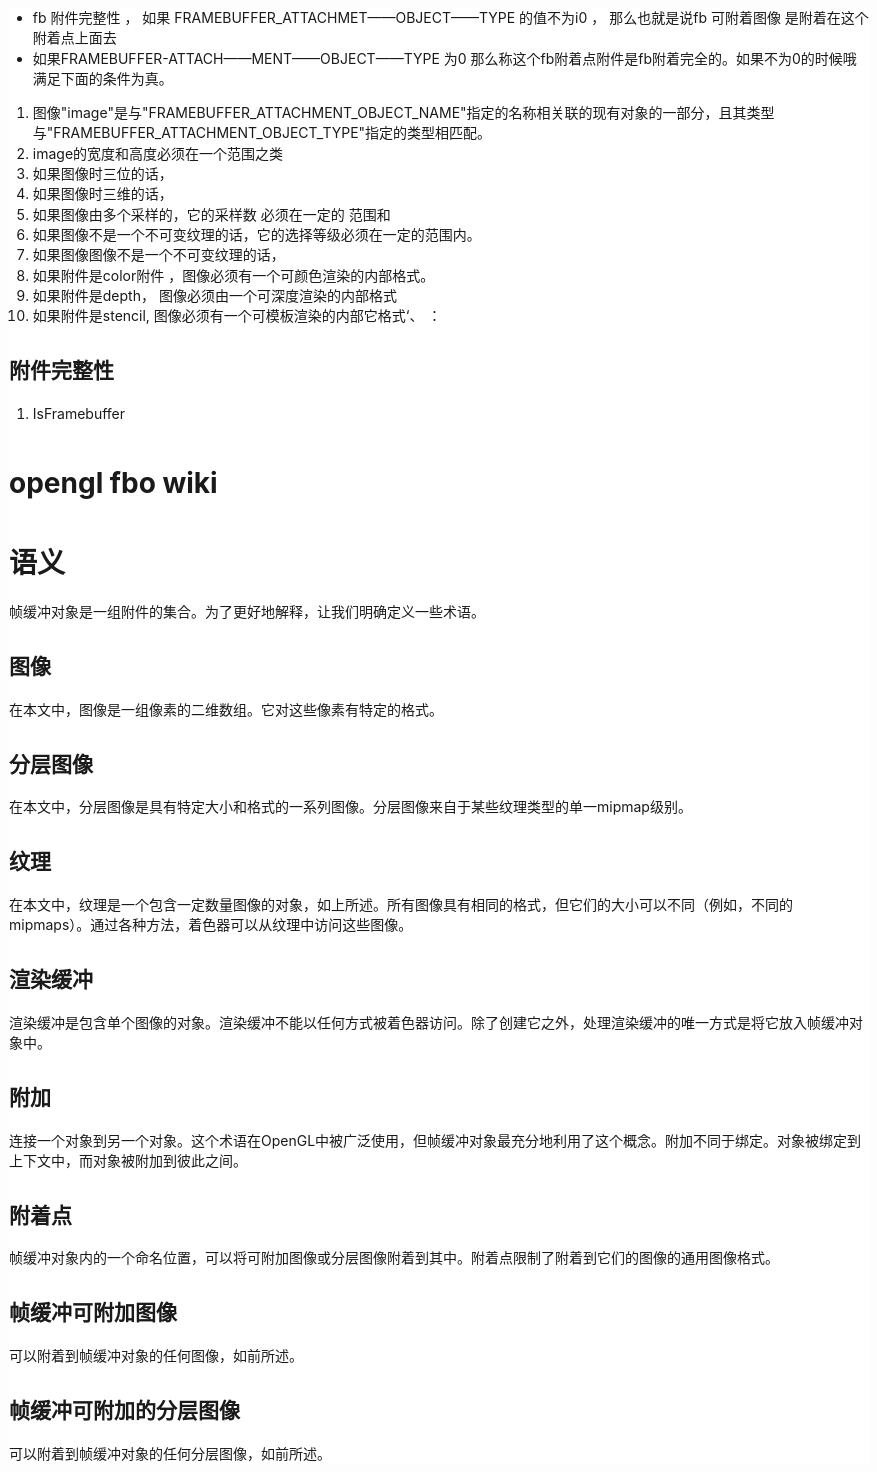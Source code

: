 * fb 附件完整性 ， 如果 FRAMEBUFFER_ATTACHMET——OBJECT——TYPE 的值不为i0  ， 那么也就是说fb 可附着图像 是附着在这个附着点上面去
* 如果FRAMEBUFFER-ATTACH——MENT——OBJECT——TYPE 为0  那么称这个fb附着点附件是fb附着完全的。如果不为0的时候哦满足下面的条件为真。

1.  图像"image"是与"FRAMEBUFFER_ATTACHMENT_OBJECT_NAME"指定的名称相关联的现有对象的一部分，且其类型与"FRAMEBUFFER_ATTACHMENT_OBJECT_TYPE"指定的类型相匹配。
2. image的宽度和高度必须在一个范围之类
3. 如果图像时三位的话， 
4. 如果图像时三维的话，
5. 如果图像由多个采样的，它的采样数 必须在一定的 范围和
6. 如果图像不是一个不可变纹理的话，它的选择等级必须在一定的范围内。
7. 如果图像图像不是一个不可变纹理的话，
8. 如果附件是color附件 ，图像必须有一个可颜色渲染的内部格式。
9. 如果附件是depth， 图像必须由一个可深度渲染的内部格式
10. 如果附件是stencil, 图像必须有一个可模板渲染的内部它格式‘、
：
## 附件完整性

1.  IsFramebuffer



# opengl fbo wiki 


# 语义

帧缓冲对象是一组附件的集合。为了更好地解释，让我们明确定义一些术语。

## 图像

在本文中，图像是一组像素的二维数组。它对这些像素有特定的格式。

## 分层图像

在本文中，分层图像是具有特定大小和格式的一系列图像。分层图像来自于某些纹理类型的单一mipmap级别。

## 纹理

在本文中，纹理是一个包含一定数量图像的对象，如上所述。所有图像具有相同的格式，但它们的大小可以不同（例如，不同的mipmaps）。通过各种方法，着色器可以从纹理中访问这些图像。

## 渲染缓冲

渲染缓冲是包含单个图像的对象。渲染缓冲不能以任何方式被着色器访问。除了创建它之外，处理渲染缓冲的唯一方式是将它放入帧缓冲对象中。

## 附加

连接一个对象到另一个对象。这个术语在OpenGL中被广泛使用，但帧缓冲对象最充分地利用了这个概念。附加不同于绑定。对象被绑定到上下文中，而对象被附加到彼此之间。

## 附着点

帧缓冲对象内的一个命名位置，可以将可附加图像或分层图像附着到其中。附着点限制了附着到它们的图像的通用图像格式。

## 帧缓冲可附加图像

可以附着到帧缓冲对象的任何图像，如前所述。

## 帧缓冲可附加的分层图像

可以附着到帧缓冲对象的任何分层图像，如前所述。


